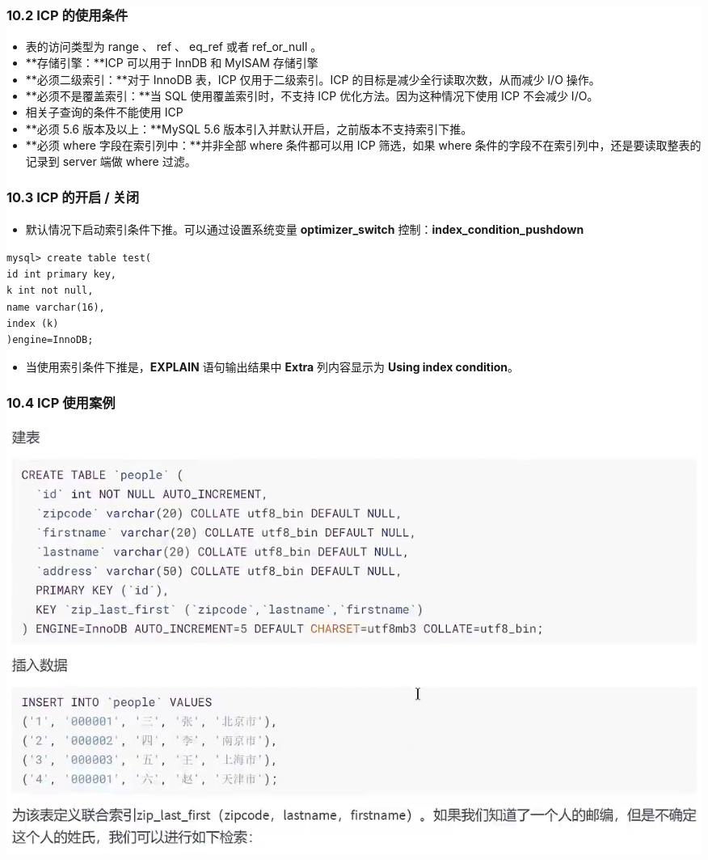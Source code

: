 ### 10.2 ICP 的使用条件

*   表的访问类型为 range 、 ref 、 eq_ref 或者 ref_or_null 。
*   **存储引擎：**ICP 可以用于 InnDB 和 MyISAM 存储引擎
*   **必须二级索引：**对于 InnoDB 表，ICP 仅用于二级索引。ICP 的目标是减少全行读取次数，从而减少 I/O 操作。
*   **必须不是覆盖索引：**当 SQL 使用覆盖索引时，不支持 ICP 优化方法。因为这种情况下使用 ICP 不会减少 I/O。
*   相关子查询的条件不能使用 ICP
*   **必须 5.6 版本及以上：**MySQL 5.6 版本引入并默认开启，之前版本不支持索引下推。
*   **必须 where 字段在索引列中：**并非全部 where 条件都可以用 ICP 筛选，如果 where 条件的字段不在索引列中，还是要读取整表的记录到 server 端做 where 过滤。

### 10.3 ICP 的开启 / 关闭

*   默认情况下启动索引条件下推。可以通过设置系统变量 **optimizer_switch** 控制：**index_condition_pushdown**

```
mysql> create table test(
id int primary key,
k int not null,
name varchar(16),
index (k)
)engine=InnoDB;
```

*   当使用索引条件下推是，**EXPLAIN** 语句输出结果中 **Extra** 列内容显示为 **Using index condition**。

### 10.4 ICP 使用案例

![](<assets/1740030624918.png>)

